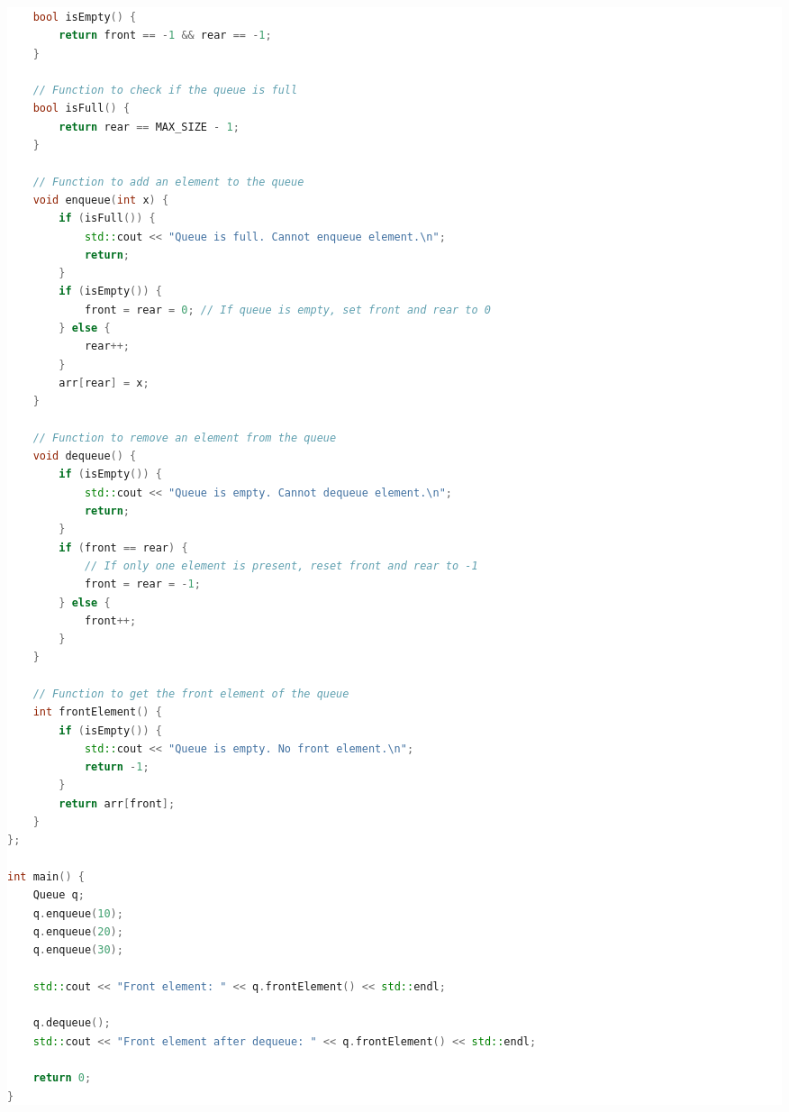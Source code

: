 ```cpp
    bool isEmpty() {
        return front == -1 && rear == -1;
    }

    // Function to check if the queue is full
    bool isFull() {
        return rear == MAX_SIZE - 1;
    }

    // Function to add an element to the queue
    void enqueue(int x) {
        if (isFull()) {
            std::cout << "Queue is full. Cannot enqueue element.\n";
            return;
        }
        if (isEmpty()) {
            front = rear = 0; // If queue is empty, set front and rear to 0
        } else {
            rear++;
        }
        arr[rear] = x;
    }

    // Function to remove an element from the queue
    void dequeue() {
        if (isEmpty()) {
            std::cout << "Queue is empty. Cannot dequeue element.\n";
            return;
        }
        if (front == rear) {
            // If only one element is present, reset front and rear to -1
            front = rear = -1;
        } else {
            front++;
        }
    }

    // Function to get the front element of the queue
    int frontElement() {
        if (isEmpty()) {
            std::cout << "Queue is empty. No front element.\n";
            return -1;
        }
        return arr[front];
    }
};

int main() {
    Queue q;
    q.enqueue(10);
    q.enqueue(20);
    q.enqueue(30);

    std::cout << "Front element: " << q.frontElement() << std::endl;

    q.dequeue();
    std::cout << "Front element after dequeue: " << q.frontElement() << std::endl;

    return 0;
}
```
